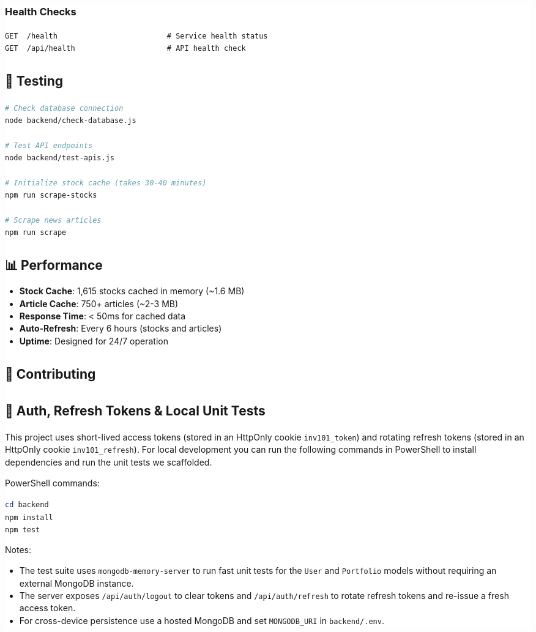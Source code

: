 ### Health Checks
```
GET  /health                         # Service health status
GET  /api/health                     # API health check
```

## 🧪 Testing

```bash
# Check database connection
node backend/check-database.js

# Test API endpoints
node backend/test-apis.js

# Initialize stock cache (takes 30-40 minutes)
npm run scrape-stocks

# Scrape news articles
npm run scrape
```

## 📊 Performance

- **Stock Cache**: 1,615 stocks cached in memory (~1.6 MB)
- **Article Cache**: 750+ articles (~2-3 MB)
- **Response Time**: < 50ms for cached data
- **Auto-Refresh**: Every 6 hours (stocks and articles)
- **Uptime**: Designed for 24/7 operation

## 🤝 Contributing

## 🔐 Auth, Refresh Tokens & Local Unit Tests

This project uses short-lived access tokens (stored in an HttpOnly cookie `inv101_token`) and rotating refresh tokens (stored in an HttpOnly cookie `inv101_refresh`). For local development you can run the following commands in PowerShell to install dependencies and run the unit tests we scaffolded.

PowerShell commands:

```powershell
cd backend
npm install
npm test
```

Notes:
- The test suite uses `mongodb-memory-server` to run fast unit tests for the `User` and `Portfolio` models without requiring an external MongoDB instance.
- The server exposes `/api/auth/logout` to clear tokens and `/api/auth/refresh` to rotate refresh tokens and re-issue a fresh access token.
- For cross-device persistence use a hosted MongoDB and set `MONGODB_URI` in `backend/.env`.
